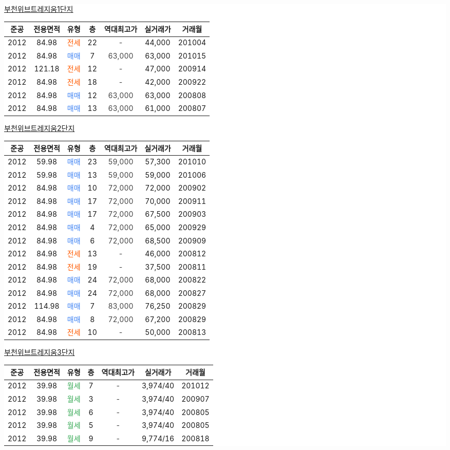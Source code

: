 
[부천위브트레지움1단지](https://search.naver.com/search.naver?query=%EA%B2%BD%EA%B8%B0%EB%8F%84+%EB%B6%80%EC%B2%9C%EC%8B%9C+%EC%95%BD%EB%8C%80%EB%8F%99+%EB%B6%80%EC%B2%9C%EC%9C%84%EB%B8%8C%ED%8A%B8%EB%A0%88%EC%A7%80%EC%9B%801%EB%8B%A8%EC%A7%80)

|준공|전용면적|유형|층|역대최고가|실거래가|거래월|
|:---:|:---:|:---:|:---:|:---:|:---:|:---:|
|2012|84.98|<span style="color:#ff5a00">전세</span>|22|<span style="color:#444444">-</span>|44,000|201004|
|2012|84.98|<span style="color:#4285f3">매매</span>|7|<span style="color:#444444">63,000</span>|63,000|201015|
|2012|121.18|<span style="color:#ff5a00">전세</span>|12|<span style="color:#444444">-</span>|47,000|200914|
|2012|84.98|<span style="color:#ff5a00">전세</span>|18|<span style="color:#444444">-</span>|42,000|200922|
|2012|84.98|<span style="color:#4285f3">매매</span>|12|<span style="color:#444444">63,000</span>|63,000|200808|
|2012|84.98|<span style="color:#4285f3">매매</span>|13|<span style="color:#444444">63,000</span>|61,000|200807|

[부천위브트레지움2단지](https://search.naver.com/search.naver?query=%EA%B2%BD%EA%B8%B0%EB%8F%84+%EB%B6%80%EC%B2%9C%EC%8B%9C+%EC%95%BD%EB%8C%80%EB%8F%99+%EB%B6%80%EC%B2%9C%EC%9C%84%EB%B8%8C%ED%8A%B8%EB%A0%88%EC%A7%80%EC%9B%802%EB%8B%A8%EC%A7%80)

|준공|전용면적|유형|층|역대최고가|실거래가|거래월|
|:---:|:---:|:---:|:---:|:---:|:---:|:---:|
|2012|59.98|<span style="color:#4285f3">매매</span>|23|<span style="color:#444444">59,000</span>|57,300|201010|
|2012|59.98|<span style="color:#4285f3">매매</span>|13|<span style="color:#444444">59,000</span>|59,000|201006|
|2012|84.98|<span style="color:#4285f3">매매</span>|10|<span style="color:#444444">72,000</span>|72,000|200902|
|2012|84.98|<span style="color:#4285f3">매매</span>|17|<span style="color:#444444">72,000</span>|70,000|200911|
|2012|84.98|<span style="color:#4285f3">매매</span>|17|<span style="color:#444444">72,000</span>|67,500|200903|
|2012|84.98|<span style="color:#4285f3">매매</span>|4|<span style="color:#444444">72,000</span>|65,000|200929|
|2012|84.98|<span style="color:#4285f3">매매</span>|6|<span style="color:#444444">72,000</span>|68,500|200909|
|2012|84.98|<span style="color:#ff5a00">전세</span>|13|<span style="color:#444444">-</span>|46,000|200812|
|2012|84.98|<span style="color:#ff5a00">전세</span>|19|<span style="color:#444444">-</span>|37,500|200811|
|2012|84.98|<span style="color:#4285f3">매매</span>|24|<span style="color:#444444">72,000</span>|68,000|200822|
|2012|84.98|<span style="color:#4285f3">매매</span>|24|<span style="color:#444444">72,000</span>|68,000|200827|
|2012|114.98|<span style="color:#4285f3">매매</span>|7|<span style="color:#444444">83,000</span>|76,250|200829|
|2012|84.98|<span style="color:#4285f3">매매</span>|8|<span style="color:#444444">72,000</span>|67,200|200829|
|2012|84.98|<span style="color:#ff5a00">전세</span>|10|<span style="color:#444444">-</span>|50,000|200813|

[부천위브트레지움3단지](https://search.naver.com/search.naver?query=%EA%B2%BD%EA%B8%B0%EB%8F%84+%EB%B6%80%EC%B2%9C%EC%8B%9C+%EC%95%BD%EB%8C%80%EB%8F%99+%EB%B6%80%EC%B2%9C%EC%9C%84%EB%B8%8C%ED%8A%B8%EB%A0%88%EC%A7%80%EC%9B%803%EB%8B%A8%EC%A7%80)

|준공|전용면적|유형|층|역대최고가|실거래가|거래월|
|:---:|:---:|:---:|:---:|:---:|:---:|:---:|
|2012|39.98|<span style="color:#34a853">월세</span>|7|<span style="color:#444444">-</span>|3,974/40|201012|
|2012|39.98|<span style="color:#34a853">월세</span>|3|<span style="color:#444444">-</span>|3,974/40|200907|
|2012|39.98|<span style="color:#34a853">월세</span>|6|<span style="color:#444444">-</span>|3,974/40|200805|
|2012|39.98|<span style="color:#34a853">월세</span>|5|<span style="color:#444444">-</span>|3,974/40|200805|
|2012|39.98|<span style="color:#34a853">월세</span>|9|<span style="color:#444444">-</span>|9,774/16|200818|
